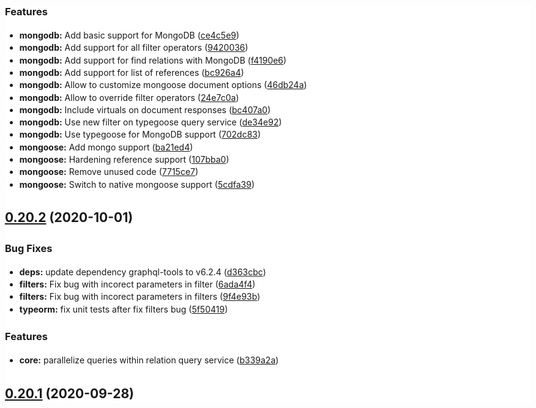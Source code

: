 ### Features

- **mongodb:** Add basic support for MongoDB ([ce4c5e9](https://github.com/doug-martin/nestjs-query/commit/ce4c5e95e02fe36a89302ce97fbb7d2b0ef86717))
- **mongodb:** Add support for all filter operators ([9420036](https://github.com/doug-martin/nestjs-query/commit/9420036d8d24e825c08b60bd9773404e26968ea5))
- **mongodb:** Add support for find relations with MongoDB ([f4190e6](https://github.com/doug-martin/nestjs-query/commit/f4190e65a4379fd53018dc9809b017dccd0152c4))
- **mongodb:** Add support for list of references ([bc926a4](https://github.com/doug-martin/nestjs-query/commit/bc926a4f089fd790b8bc37ee126bfcc2f70fc145))
- **mongodb:** Allow to customize mongoose document options ([46db24a](https://github.com/doug-martin/nestjs-query/commit/46db24ac2b424b9379d380792328ee670fb281e3))
- **mongodb:** Allow to override filter operators ([24e7c0a](https://github.com/doug-martin/nestjs-query/commit/24e7c0a6146ca37598b73577bd772e0e79dea823))
- **mongodb:** Include virtuals on document responses ([bc407a0](https://github.com/doug-martin/nestjs-query/commit/bc407a0f7100a741d8a4084227e3767fcf36dd4a))
- **mongodb:** Use new filter on typegoose query service ([de34e92](https://github.com/doug-martin/nestjs-query/commit/de34e9240055b0f1cfbb360b66c37f216f115ddb))
- **mongodb:** Use typegoose for MongoDB support ([702dc83](https://github.com/doug-martin/nestjs-query/commit/702dc839638afd6b781dbb0f75f725d7286eb580))
- **mongoose:** Add mongo support ([ba21ed4](https://github.com/doug-martin/nestjs-query/commit/ba21ed4dee5202781a7a42ca0609b22a0c0afbdd))
- **mongoose:** Hardening reference support ([107bba0](https://github.com/doug-martin/nestjs-query/commit/107bba040a2b1d423deb4f1e428a43cecab48e79))
- **mongoose:** Remove unused code ([7715ce7](https://github.com/doug-martin/nestjs-query/commit/7715ce70982078db2bbc7fbfe0cdf89c4591d04a))
- **mongoose:** Switch to native mongoose support ([5cdfa39](https://github.com/doug-martin/nestjs-query/commit/5cdfa39b7d91cf0f8438ef3387a89aac850f4452))

## [0.20.2](https://github.com/doug-martin/nestjs-query/compare/v0.20.1...v0.20.2) (2020-10-01)

### Bug Fixes

- **deps:** update dependency graphql-tools to v6.2.4 ([d363cbc](https://github.com/doug-martin/nestjs-query/commit/d363cbc49944fa89d3dc13ab784c7f7be41edc05))
- **filters:** Fix bug with incorect parameters in filter ([6ada4f4](https://github.com/doug-martin/nestjs-query/commit/6ada4f4a12633d41c60de9540dfc28ed0985ca62))
- **filters:** Fix bug with incorect parameters in filters ([9f4e93b](https://github.com/doug-martin/nestjs-query/commit/9f4e93b7726d85cb4febe86d2caf941dc957463a))
- **typeorm:** fix unit tests after fix filters bug ([5f50419](https://github.com/doug-martin/nestjs-query/commit/5f5041906694ae7c4aa799f52049d0981b97ccfc))

### Features

- **core:** parallelize queries within relation query service ([b339a2a](https://github.com/doug-martin/nestjs-query/commit/b339a2a9a3d1ad315d92eec67ab31af18617f6ca))

## [0.20.1](https://github.com/doug-martin/nestjs-query/compare/v0.20.0...v0.20.1) (2020-09-28)
